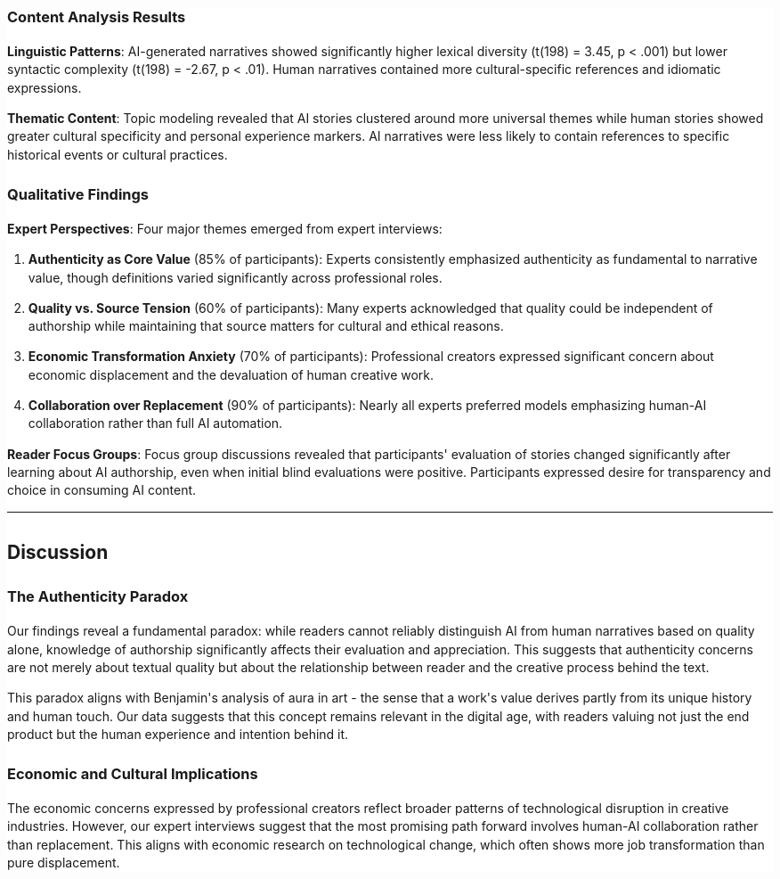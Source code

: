### Content Analysis Results

**Linguistic Patterns**: AI-generated narratives showed significantly higher lexical diversity (t(198) = 3.45, p < .001) but lower syntactic complexity (t(198) = -2.67, p < .01). Human narratives contained more cultural-specific references and idiomatic expressions.

**Thematic Content**: Topic modeling revealed that AI stories clustered around more universal themes while human stories showed greater cultural specificity and personal experience markers. AI narratives were less likely to contain references to specific historical events or cultural practices.

### Qualitative Findings

**Expert Perspectives**: Four major themes emerged from expert interviews:

1. **Authenticity as Core Value** (85% of participants): Experts consistently emphasized authenticity as fundamental to narrative value, though definitions varied significantly across professional roles.

2. **Quality vs. Source Tension** (60% of participants): Many experts acknowledged that quality could be independent of authorship while maintaining that source matters for cultural and ethical reasons.

3. **Economic Transformation Anxiety** (70% of participants): Professional creators expressed significant concern about economic displacement and the devaluation of human creative work.

4. **Collaboration over Replacement** (90% of participants): Nearly all experts preferred models emphasizing human-AI collaboration rather than full AI automation.

**Reader Focus Groups**: Focus group discussions revealed that participants' evaluation of stories changed significantly after learning about AI authorship, even when initial blind evaluations were positive. Participants expressed desire for transparency and choice in consuming AI content.

---

## Discussion

### The Authenticity Paradox

Our findings reveal a fundamental paradox: while readers cannot reliably distinguish AI from human narratives based on quality alone, knowledge of authorship significantly affects their evaluation and appreciation. This suggests that authenticity concerns are not merely about textual quality but about the relationship between reader and the creative process behind the text.

This paradox aligns with Benjamin's analysis of aura in art - the sense that a work's value derives partly from its unique history and human touch. Our data suggests that this concept remains relevant in the digital age, with readers valuing not just the end product but the human experience and intention behind it.

### Economic and Cultural Implications

The economic concerns expressed by professional creators reflect broader patterns of technological disruption in creative industries. However, our expert interviews suggest that the most promising path forward involves human-AI collaboration rather than replacement. This aligns with economic research on technological change, which often shows more job transformation than pure displacement.
